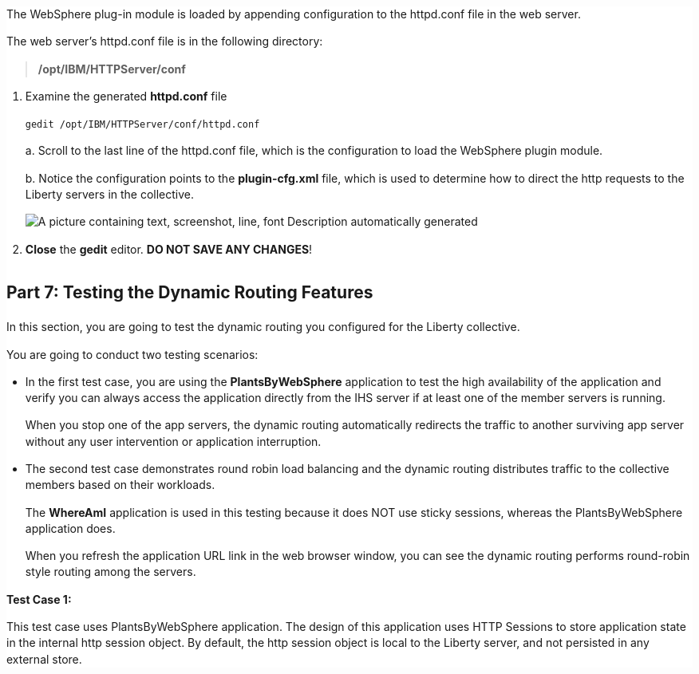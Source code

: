 The WebSphere plug-in module is loaded by appending configuration to the
httpd.conf file in the web server.

The web server’s httpd.conf file is in the following directory:

> **/opt/IBM/HTTPServer/conf**

1.  Examine the generated **httpd.conf** file

        gedit /opt/IBM/HTTPServer/conf/httpd.conf
 
    a. Scroll to the last line of the httpd.conf file, which is the
 configuration to load the WebSphere plugin module.
 
    b. Notice the configuration points to the **plugin-cfg.xml** file,
 which is used to determine how to direct the http requests to the
 Liberty servers in the collective.
 
    ![A picture containing text, screenshot, line, font Description
 automatically generated](./images/media/image45.png)

2.  **Close** the **gedit** editor. **DO NOT SAVE ANY CHANGES**\!




## Part 7: Testing the Dynamic Routing Features

In this section, you are going to test the dynamic routing you
configured for the Liberty collective.

You are going to conduct two testing scenarios:

  - In the first test case, you are using
    the **PlantsByWebSphere** application to test the high
    availability of the application and verify you can always access the
    application directly from the IHS server if at least one of the
    member servers is running.

    When you stop one of the app servers, the dynamic routing
 automatically redirects the traffic to another surviving app server
 without any user intervention or application interruption.

  - The second test case demonstrates round robin load balancing and the
    dynamic routing distributes traffic to the collective members based
    on their workloads.

    The **WhereAmI** application is used in this testing because it does
 NOT use sticky sessions, whereas the PlantsByWebSphere application
 does.
 
    When you refresh the application URL link in the web browser window,
 you can see the dynamic routing performs round-robin style routing
 among the servers.

**Test Case 1:**

This test case uses PlantsByWebSphere application. The design of this
application uses HTTP Sessions to store application state in the
internal http session object. By default, the http session object is
local to the Liberty server, and not persisted in any external store.
